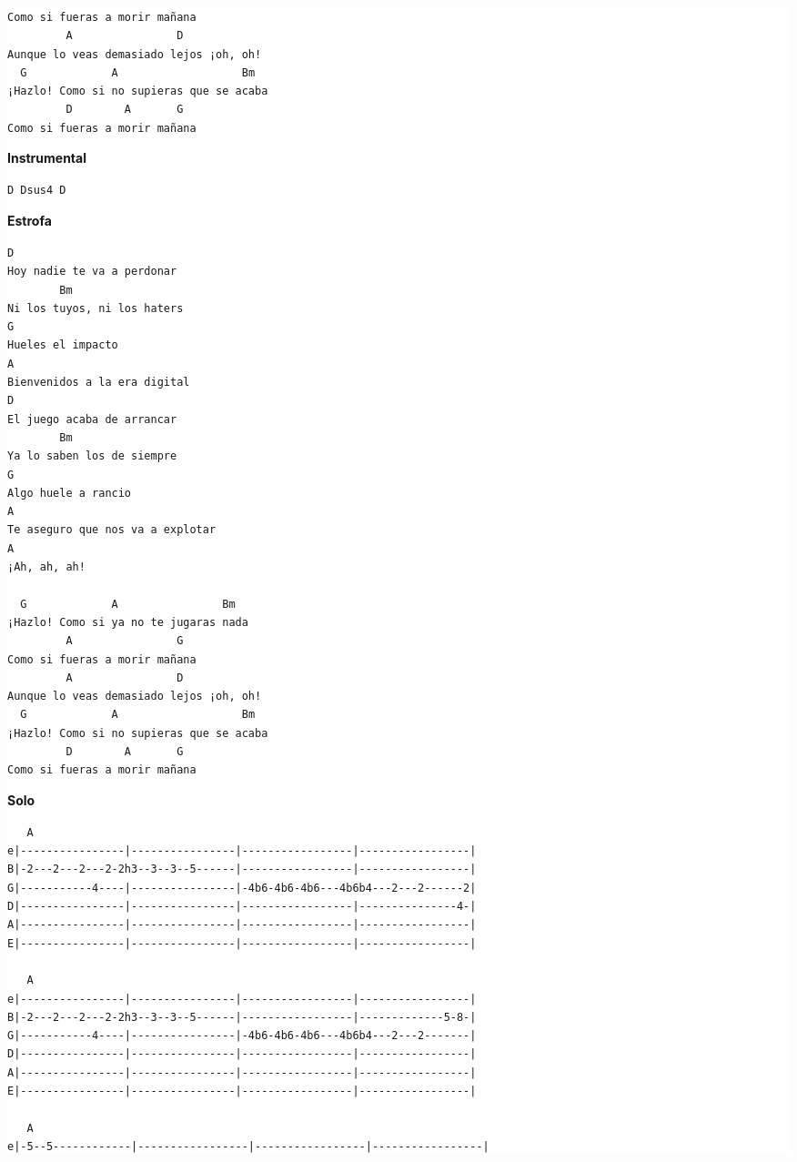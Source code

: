 ```
Como si fueras a morir mañana
         A                D
Aunque lo veas demasiado lejos ¡oh, oh!
  G             A                   Bm
¡Hazlo! Como si no supieras que se acaba
         D        A       G
Como si fueras a morir mañana
```
**Instrumental**
```
D Dsus4 D
``` 
**Estrofa**
```
D
Hoy nadie te va a perdonar
        Bm
Ni los tuyos, ni los haters
G
Hueles el impacto
A
Bienvenidos a la era digital
D
El juego acaba de arrancar
        Bm
Ya lo saben los de siempre
G
Algo huele a rancio
A
Te aseguro que nos va a explotar
A
¡Ah, ah, ah!
 
  G             A                Bm
¡Hazlo! Como si ya no te jugaras nada
         A                G
Como si fueras a morir mañana
         A                D
Aunque lo veas demasiado lejos ¡oh, oh!
  G             A                   Bm
¡Hazlo! Como si no supieras que se acaba
         D        A       G
Como si fueras a morir mañana
``` 
**Solo**
```
   A
e|----------------|----------------|-----------------|-----------------|
B|-2---2---2---2-2h3--3--3--5------|-----------------|-----------------|
G|-----------4----|----------------|-4b6-4b6-4b6---4b6b4---2---2------2|
D|----------------|----------------|-----------------|---------------4-|
A|----------------|----------------|-----------------|-----------------|
E|----------------|----------------|-----------------|-----------------|
 
   A
e|----------------|----------------|-----------------|-----------------|
B|-2---2---2---2-2h3--3--3--5------|-----------------|-------------5-8-|
G|-----------4----|----------------|-4b6-4b6-4b6---4b6b4---2---2-------|
D|----------------|----------------|-----------------|-----------------|
A|----------------|----------------|-----------------|-----------------|
E|----------------|----------------|-----------------|-----------------|
 
   A
e|-5--5------------|-----------------|-----------------|-----------------|
```